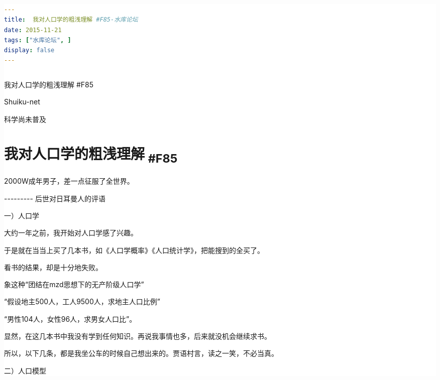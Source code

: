```yaml
---
title:  我对人口学的粗浅理解 #F85-水库论坛
date: 2015-11-21
tags: ["水库论坛", ]
display: false
---
```



## 



我对人口学的粗浅理解 #F85




Shuiku-net




科学尚未普及


# 我对人口学的粗浅理解 <sub>#F85</sub>

 

2000W成年男子，差一点征服了全世界。



--------- 后世对日耳曼人的评语

 

 

一）人口学

 

大约一年之前，我开始对人口学感了兴趣。

于是就在当当上买了几本书，如《人口学概率》《人口统计学》，把能搜到的全买了。

 

看书的结果，却是十分地失败。

象这种“团结在mzd思想下的无产阶级人口学”

“假设地主500人，工人9500人，求地主人口比例”

“男性104人，女性96人，求男女人口比”。

 

显然，在这几本书中我没有学到任何知识。再说我事情也多，后来就没机会继续求书。

所以，以下几条，都是我坐公车的时候自己想出来的。贾语村言，读之一笑，不必当真。

 

 

二）人口模型
